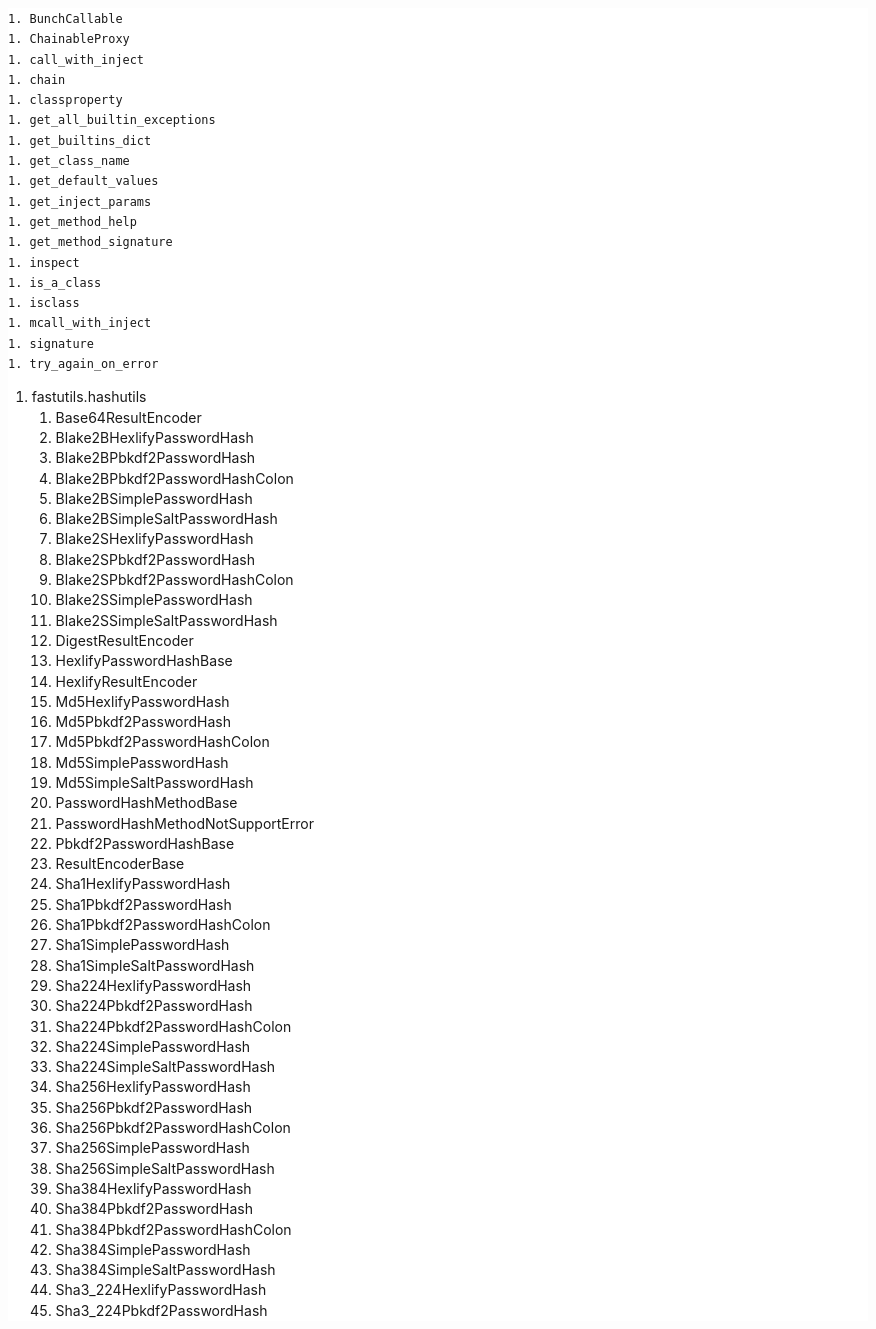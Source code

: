     1. BunchCallable
    1. ChainableProxy
    1. call_with_inject
    1. chain
    1. classproperty
    1. get_all_builtin_exceptions
    1. get_builtins_dict
    1. get_class_name
    1. get_default_values
    1. get_inject_params
    1. get_method_help
    1. get_method_signature
    1. inspect
    1. is_a_class
    1. isclass
    1. mcall_with_inject
    1. signature
    1. try_again_on_error
1. fastutils.hashutils
    1. Base64ResultEncoder
    1. Blake2BHexlifyPasswordHash
    1. Blake2BPbkdf2PasswordHash
    1. Blake2BPbkdf2PasswordHashColon
    1. Blake2BSimplePasswordHash
    1. Blake2BSimpleSaltPasswordHash
    1. Blake2SHexlifyPasswordHash
    1. Blake2SPbkdf2PasswordHash
    1. Blake2SPbkdf2PasswordHashColon
    1. Blake2SSimplePasswordHash
    1. Blake2SSimpleSaltPasswordHash
    1. DigestResultEncoder
    1. HexlifyPasswordHashBase
    1. HexlifyResultEncoder
    1. Md5HexlifyPasswordHash
    1. Md5Pbkdf2PasswordHash
    1. Md5Pbkdf2PasswordHashColon
    1. Md5SimplePasswordHash
    1. Md5SimpleSaltPasswordHash
    1. PasswordHashMethodBase
    1. PasswordHashMethodNotSupportError
    1. Pbkdf2PasswordHashBase
    1. ResultEncoderBase
    1. Sha1HexlifyPasswordHash
    1. Sha1Pbkdf2PasswordHash
    1. Sha1Pbkdf2PasswordHashColon
    1. Sha1SimplePasswordHash
    1. Sha1SimpleSaltPasswordHash
    1. Sha224HexlifyPasswordHash
    1. Sha224Pbkdf2PasswordHash
    1. Sha224Pbkdf2PasswordHashColon
    1. Sha224SimplePasswordHash
    1. Sha224SimpleSaltPasswordHash
    1. Sha256HexlifyPasswordHash
    1. Sha256Pbkdf2PasswordHash
    1. Sha256Pbkdf2PasswordHashColon
    1. Sha256SimplePasswordHash
    1. Sha256SimpleSaltPasswordHash
    1. Sha384HexlifyPasswordHash
    1. Sha384Pbkdf2PasswordHash
    1. Sha384Pbkdf2PasswordHashColon
    1. Sha384SimplePasswordHash
    1. Sha384SimpleSaltPasswordHash
    1. Sha3_224HexlifyPasswordHash
    1. Sha3_224Pbkdf2PasswordHash